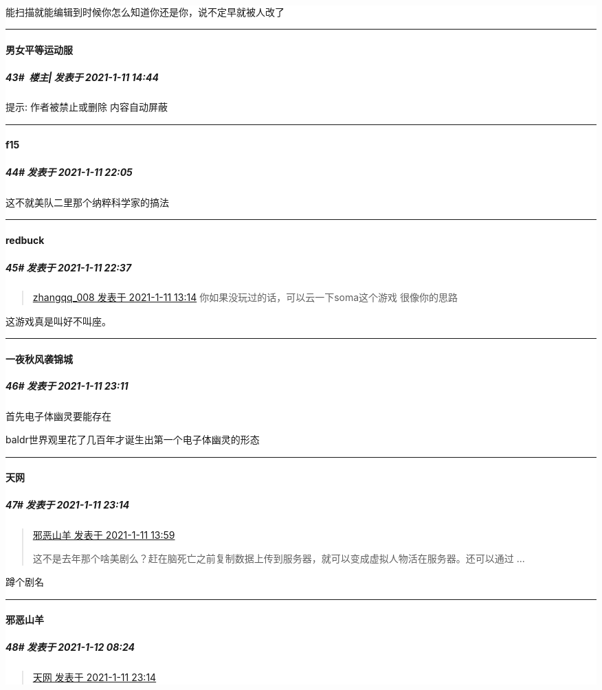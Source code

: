 能扫描就能编辑到时候你怎么知道你还是你，说不定早就被人改了

*****

####  男女平等运动服  
##### 43#         楼主| 发表于 2021-1-11 14:44

提示: 作者被禁止或删除 内容自动屏蔽

*****

####  f15  
##### 44#       发表于 2021-1-11 22:05

这不就美队二里那个纳粹科学家的搞法

*****

####  redbuck  
##### 45#       发表于 2021-1-11 22:37

<blockquote><a href="httphttps://bbs.saraba1st.com/2b/forum.php?mod=redirect&amp;goto=findpost&amp;pid=50000379&amp;ptid=1982277" target="_blank">zhangqq_008 发表于 2021-1-11 13:14</a>
你如果没玩过的话，可以云一下soma这个游戏
很像你的思路</blockquote>
这游戏真是叫好不叫座。

*****

####  一夜秋风袭锦城  
##### 46#       发表于 2021-1-11 23:11

首先电子体幽灵要能存在

baldr世界观里花了几百年才诞生出第一个电子体幽灵的形态

*****

####  天网  
##### 47#       发表于 2021-1-11 23:14

<blockquote><a href="httphttps://bbs.saraba1st.com/2b/forum.php?mod=redirect&amp;goto=findpost&amp;pid=50000804&amp;ptid=1982277" target="_blank">邪恶山羊 发表于 2021-1-11 13:59</a>

这不是去年那个啥美剧么？赶在脑死亡之前复制数据上传到服务器，就可以变成虚拟人物活在服务器。还可以通过 ...</blockquote>
蹲个剧名

*****

####  邪恶山羊  
##### 48#       发表于 2021-1-12 08:24

<blockquote><a href="httphttps://bbs.saraba1st.com/2b/forum.php?mod=redirect&amp;goto=findpost&amp;pid=50006026&amp;ptid=1982277" target="_blank">天网 发表于 2021-1-11 23:14</a>
